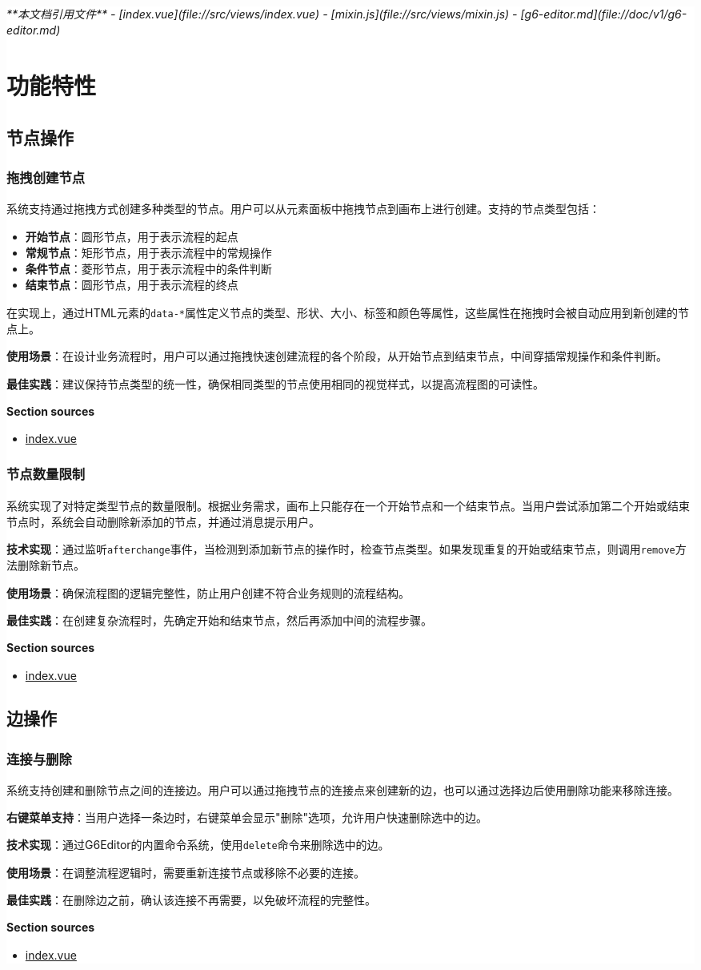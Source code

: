<cite>
**本文档引用文件**
- [index.vue](file://src/views/index.vue)
- [mixin.js](file://src/views/mixin.js)
- [g6-editor.md](file://doc/v1/g6-editor.md)
</cite>

# 功能特性

## 节点操作

### 拖拽创建节点
系统支持通过拖拽方式创建多种类型的节点。用户可以从元素面板中拖拽节点到画布上进行创建。支持的节点类型包括：
- **开始节点**：圆形节点，用于表示流程的起点
- **常规节点**：矩形节点，用于表示流程中的常规操作
- **条件节点**：菱形节点，用于表示流程中的条件判断
- **结束节点**：圆形节点，用于表示流程的终点

在实现上，通过HTML元素的`data-*`属性定义节点的类型、形状、大小、标签和颜色等属性，这些属性在拖拽时会被自动应用到新创建的节点上。

**使用场景**：在设计业务流程时，用户可以通过拖拽快速创建流程的各个阶段，从开始节点到结束节点，中间穿插常规操作和条件判断。

**最佳实践**：建议保持节点类型的统一性，确保相同类型的节点使用相同的视觉样式，以提高流程图的可读性。

**Section sources**
- [index.vue](file://src/views/index.vue#L49-L96)

### 节点数量限制
系统实现了对特定类型节点的数量限制。根据业务需求，画布上只能存在一个开始节点和一个结束节点。当用户尝试添加第二个开始或结束节点时，系统会自动删除新添加的节点，并通过消息提示用户。

**技术实现**：通过监听`afterchange`事件，当检测到添加新节点的操作时，检查节点类型。如果发现重复的开始或结束节点，则调用`remove`方法删除新节点。

**使用场景**：确保流程图的逻辑完整性，防止用户创建不符合业务规则的流程结构。

**最佳实践**：在创建复杂流程时，先确定开始和结束节点，然后再添加中间的流程步骤。

**Section sources**
- [index.vue](file://src/views/index.vue#L366-L402)

## 边操作

### 连接与删除
系统支持创建和删除节点之间的连接边。用户可以通过拖拽节点的连接点来创建新的边，也可以通过选择边后使用删除功能来移除连接。

**右键菜单支持**：当用户选择一条边时，右键菜单会显示"删除"选项，允许用户快速删除选中的边。

**技术实现**：通过G6Editor的内置命令系统，使用`delete`命令来删除选中的边。

**使用场景**：在调整流程逻辑时，需要重新连接节点或移除不必要的连接。

**最佳实践**：在删除边之前，确认该连接不再需要，以免破坏流程的完整性。

**Section sources**
- [index.vue](file://src/views/index.vue#L206-L233)
